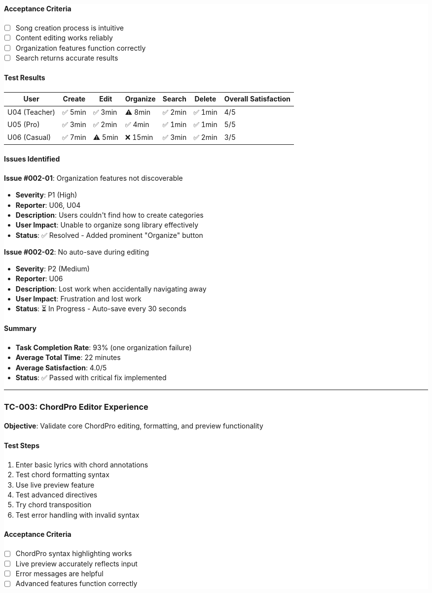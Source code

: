 #### Acceptance Criteria
- [ ] Song creation process is intuitive
- [ ] Content editing works reliably
- [ ] Organization features function correctly
- [ ] Search returns accurate results

#### Test Results
| User | Create | Edit | Organize | Search | Delete | Overall Satisfaction |
|------|--------|------|----------|--------|--------|---------------------|
| U04 (Teacher) | ✅ 5min | ✅ 3min | ⚠️ 8min | ✅ 2min | ✅ 1min | 4/5 |
| U05 (Pro) | ✅ 3min | ✅ 2min | ✅ 4min | ✅ 1min | ✅ 1min | 5/5 |
| U06 (Casual) | ✅ 7min | ⚠️ 5min | ❌ 15min | ✅ 3min | ✅ 2min | 3/5 |

#### Issues Identified
**Issue #002-01**: Organization features not discoverable
- **Severity**: P1 (High)
- **Reporter**: U06, U04
- **Description**: Users couldn't find how to create categories
- **User Impact**: Unable to organize song library effectively
- **Status**: ✅ Resolved - Added prominent "Organize" button

**Issue #002-02**: No auto-save during editing
- **Severity**: P2 (Medium)
- **Reporter**: U06
- **Description**: Lost work when accidentally navigating away
- **User Impact**: Frustration and lost work
- **Status**: ⏳ In Progress - Auto-save every 30 seconds

#### Summary
- **Task Completion Rate**: 93% (one organization failure)
- **Average Total Time**: 22 minutes
- **Average Satisfaction**: 4.0/5
- **Status**: ✅ Passed with critical fix implemented

---

### TC-003: ChordPro Editor Experience
**Objective**: Validate core ChordPro editing, formatting, and preview functionality

#### Test Steps
1. Enter basic lyrics with chord annotations
2. Test chord formatting syntax
3. Use live preview feature
4. Test advanced directives
5. Try chord transposition
6. Test error handling with invalid syntax

#### Acceptance Criteria
- [ ] ChordPro syntax highlighting works
- [ ] Live preview accurately reflects input
- [ ] Error messages are helpful
- [ ] Advanced features function correctly
